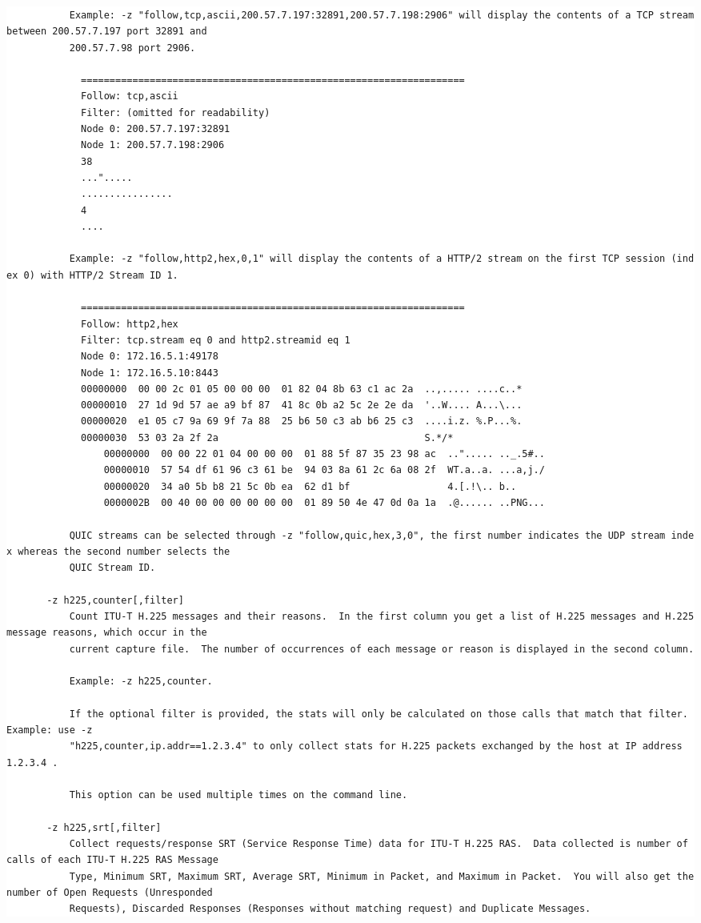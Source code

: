                Example: -z "follow,tcp,ascii,200.57.7.197:32891,200.57.7.198:2906" will display the contents of a TCP stream between 200.57.7.197 port 32891 and
               200.57.7.98 port 2906.

                 ===================================================================
                 Follow: tcp,ascii
                 Filter: (omitted for readability)
                 Node 0: 200.57.7.197:32891
                 Node 1: 200.57.7.198:2906
                 38
                 ...".....
                 ................
                 4
                 ....

               Example: -z "follow,http2,hex,0,1" will display the contents of a HTTP/2 stream on the first TCP session (index 0) with HTTP/2 Stream ID 1.

                 ===================================================================
                 Follow: http2,hex
                 Filter: tcp.stream eq 0 and http2.streamid eq 1
                 Node 0: 172.16.5.1:49178
                 Node 1: 172.16.5.10:8443
                 00000000  00 00 2c 01 05 00 00 00  01 82 04 8b 63 c1 ac 2a  ..,..... ....c..*
                 00000010  27 1d 9d 57 ae a9 bf 87  41 8c 0b a2 5c 2e 2e da  '..W.... A...\...
                 00000020  e1 05 c7 9a 69 9f 7a 88  25 b6 50 c3 ab b6 25 c3  ....i.z. %.P...%.
                 00000030  53 03 2a 2f 2a                                    S.*/*
                     00000000  00 00 22 01 04 00 00 00  01 88 5f 87 35 23 98 ac  .."..... .._.5#..
                     00000010  57 54 df 61 96 c3 61 be  94 03 8a 61 2c 6a 08 2f  WT.a..a. ...a,j./
                     00000020  34 a0 5b b8 21 5c 0b ea  62 d1 bf                 4.[.!\.. b..
                     0000002B  00 40 00 00 00 00 00 00  01 89 50 4e 47 0d 0a 1a  .@...... ..PNG...

               QUIC streams can be selected through -z "follow,quic,hex,3,0", the first number indicates the UDP stream index whereas the second number selects the
               QUIC Stream ID.

           -z h225,counter[,filter]
               Count ITU-T H.225 messages and their reasons.  In the first column you get a list of H.225 messages and H.225 message reasons, which occur in the
               current capture file.  The number of occurrences of each message or reason is displayed in the second column.

               Example: -z h225,counter.

               If the optional filter is provided, the stats will only be calculated on those calls that match that filter.  Example: use -z
               "h225,counter,ip.addr==1.2.3.4" to only collect stats for H.225 packets exchanged by the host at IP address 1.2.3.4 .

               This option can be used multiple times on the command line.

           -z h225,srt[,filter]
               Collect requests/response SRT (Service Response Time) data for ITU-T H.225 RAS.  Data collected is number of calls of each ITU-T H.225 RAS Message
               Type, Minimum SRT, Maximum SRT, Average SRT, Minimum in Packet, and Maximum in Packet.  You will also get the number of Open Requests (Unresponded
               Requests), Discarded Responses (Responses without matching request) and Duplicate Messages.
